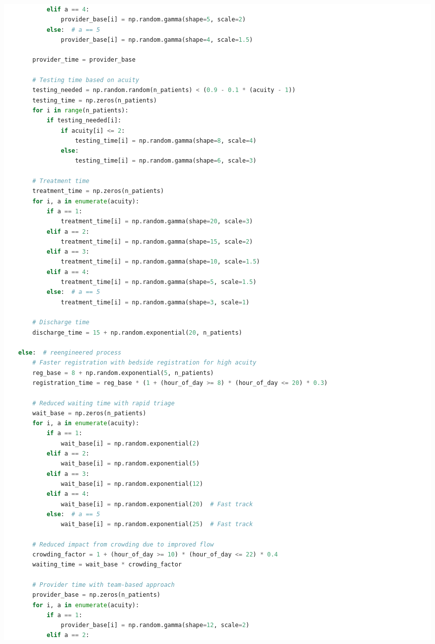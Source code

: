 ```python
            elif a == 4:
                provider_base[i] = np.random.gamma(shape=5, scale=2)
            else:  # a == 5
                provider_base[i] = np.random.gamma(shape=4, scale=1.5)
        
        provider_time = provider_base
        
        # Testing time based on acuity
        testing_needed = np.random.random(n_patients) < (0.9 - 0.1 * (acuity - 1))
        testing_time = np.zeros(n_patients)
        for i in range(n_patients):
            if testing_needed[i]:
                if acuity[i] <= 2:
                    testing_time[i] = np.random.gamma(shape=8, scale=4)
                else:
                    testing_time[i] = np.random.gamma(shape=6, scale=3)
        
        # Treatment time
        treatment_time = np.zeros(n_patients)
        for i, a in enumerate(acuity):
            if a == 1:
                treatment_time[i] = np.random.gamma(shape=20, scale=3)
            elif a == 2:
                treatment_time[i] = np.random.gamma(shape=15, scale=2)
            elif a == 3:
                treatment_time[i] = np.random.gamma(shape=10, scale=1.5)
            elif a == 4:
                treatment_time[i] = np.random.gamma(shape=5, scale=1.5)
            else:  # a == 5
                treatment_time[i] = np.random.gamma(shape=3, scale=1)
        
        # Discharge time
        discharge_time = 15 + np.random.exponential(20, n_patients)
        
    else:  # reengineered process
        # Faster registration with bedside registration for high acuity
        reg_base = 8 + np.random.exponential(5, n_patients)
        registration_time = reg_base * (1 + (hour_of_day >= 8) * (hour_of_day <= 20) * 0.3)
        
        # Reduced waiting time with rapid triage
        wait_base = np.zeros(n_patients)
        for i, a in enumerate(acuity):
            if a == 1:
                wait_base[i] = np.random.exponential(2)
            elif a == 2:
                wait_base[i] = np.random.exponential(5)
            elif a == 3:
                wait_base[i] = np.random.exponential(12)
            elif a == 4:
                wait_base[i] = np.random.exponential(20)  # Fast track
            else:  # a == 5
                wait_base[i] = np.random.exponential(25)  # Fast track
        
        # Reduced impact from crowding due to improved flow
        crowding_factor = 1 + (hour_of_day >= 10) * (hour_of_day <= 22) * 0.4
        waiting_time = wait_base * crowding_factor
        
        # Provider time with team-based approach
        provider_base = np.zeros(n_patients)
        for i, a in enumerate(acuity):
            if a == 1:
                provider_base[i] = np.random.gamma(shape=12, scale=2)
            elif a == 2:
```